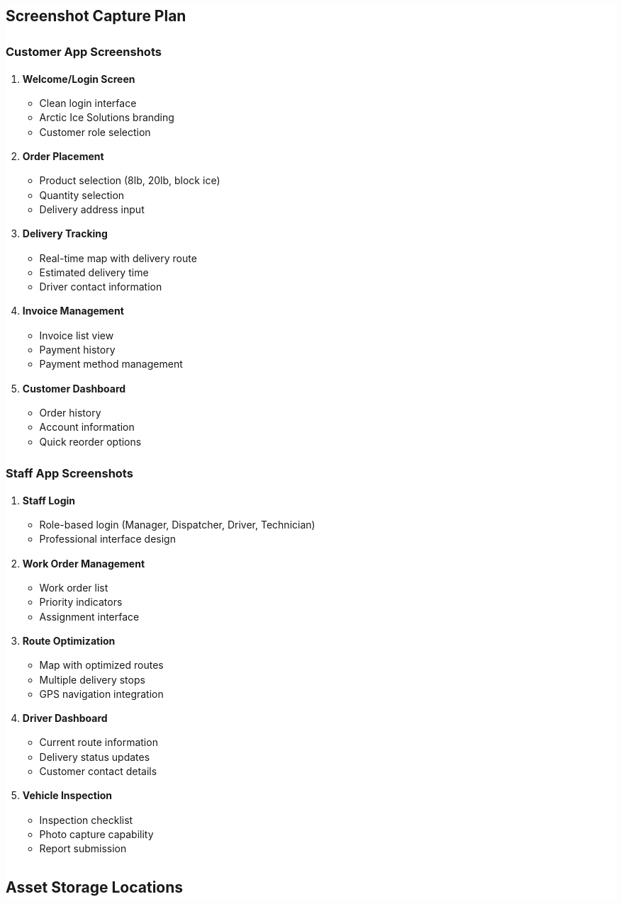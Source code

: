 ## Screenshot Capture Plan

### Customer App Screenshots
1. **Welcome/Login Screen**
   - Clean login interface
   - Arctic Ice Solutions branding
   - Customer role selection

2. **Order Placement**
   - Product selection (8lb, 20lb, block ice)
   - Quantity selection
   - Delivery address input

3. **Delivery Tracking**
   - Real-time map with delivery route
   - Estimated delivery time
   - Driver contact information

4. **Invoice Management**
   - Invoice list view
   - Payment history
   - Payment method management

5. **Customer Dashboard**
   - Order history
   - Account information
   - Quick reorder options

### Staff App Screenshots
1. **Staff Login**
   - Role-based login (Manager, Dispatcher, Driver, Technician)
   - Professional interface design

2. **Work Order Management**
   - Work order list
   - Priority indicators
   - Assignment interface

3. **Route Optimization**
   - Map with optimized routes
   - Multiple delivery stops
   - GPS navigation integration

4. **Driver Dashboard**
   - Current route information
   - Delivery status updates
   - Customer contact details

5. **Vehicle Inspection**
   - Inspection checklist
   - Photo capture capability
   - Report submission

## Asset Storage Locations
